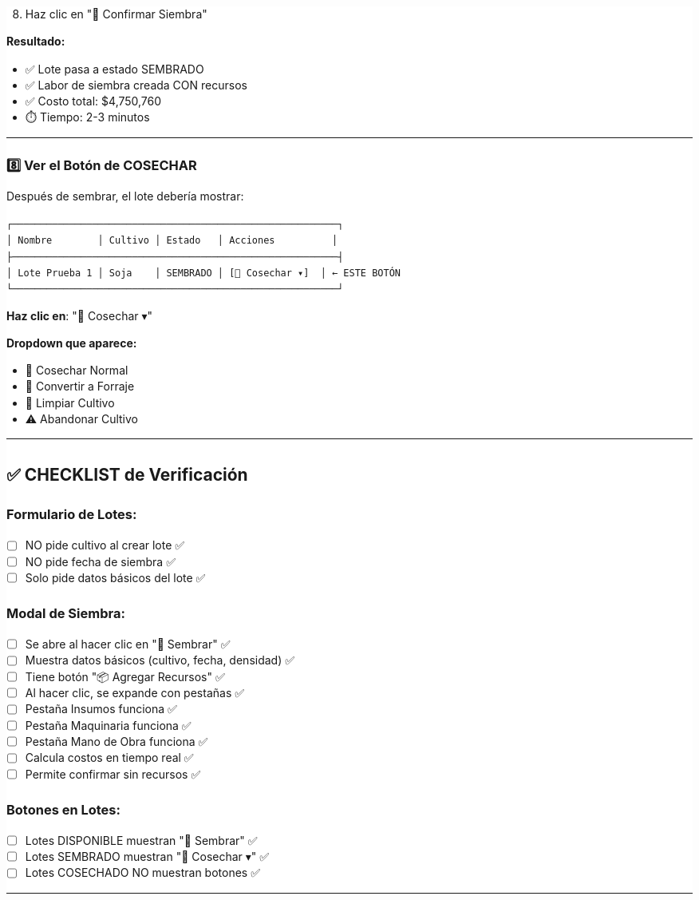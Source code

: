 8. Haz clic en "🌱 Confirmar Siembra"

**Resultado:**
- ✅ Lote pasa a estado SEMBRADO
- ✅ Labor de siembra creada CON recursos
- ✅ Costo total: $4,750,760
- ⏱️ Tiempo: 2-3 minutos

---

### 8️⃣ Ver el Botón de COSECHAR

Después de sembrar, el lote debería mostrar:

```
┌─────────────────────────────────────────────────────────┐
│ Nombre        │ Cultivo │ Estado   │ Acciones          │
├─────────────────────────────────────────────────────────┤
│ Lote Prueba 1 │ Soja    │ SEMBRADO │ [🌾 Cosechar ▾]  │ ← ESTE BOTÓN
└─────────────────────────────────────────────────────────┘
```

**Haz clic en**: "🌾 Cosechar ▾"

**Dropdown que aparece:**
- 🌾 Cosechar Normal
- 🐄 Convertir a Forraje
- 🚜 Limpiar Cultivo
- ⚠️ Abandonar Cultivo

---

## ✅ CHECKLIST de Verificación

### Formulario de Lotes:
- [ ] NO pide cultivo al crear lote ✅
- [ ] NO pide fecha de siembra ✅
- [ ] Solo pide datos básicos del lote ✅

### Modal de Siembra:
- [ ] Se abre al hacer clic en "🌱 Sembrar" ✅
- [ ] Muestra datos básicos (cultivo, fecha, densidad) ✅
- [ ] Tiene botón "📦 Agregar Recursos" ✅
- [ ] Al hacer clic, se expande con pestañas ✅
- [ ] Pestaña Insumos funciona ✅
- [ ] Pestaña Maquinaria funciona ✅
- [ ] Pestaña Mano de Obra funciona ✅
- [ ] Calcula costos en tiempo real ✅
- [ ] Permite confirmar sin recursos ✅

### Botones en Lotes:
- [ ] Lotes DISPONIBLE muestran "🌱 Sembrar" ✅
- [ ] Lotes SEMBRADO muestran "🌾 Cosechar ▾" ✅
- [ ] Lotes COSECHADO NO muestran botones ✅

---